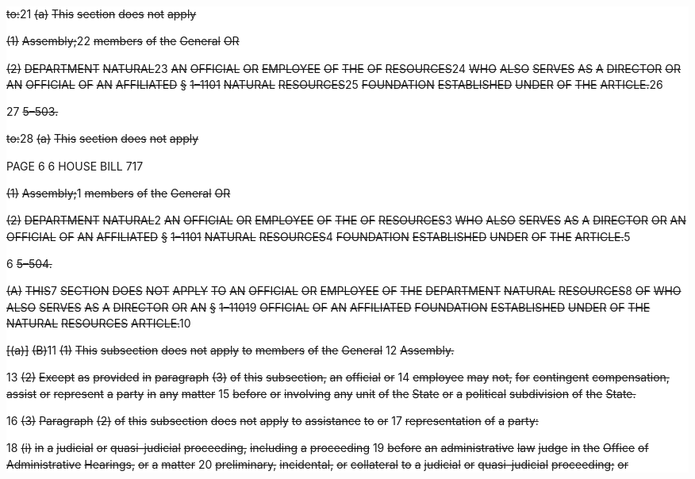 ~~to:~~21 ~~(a)~~ ~~This~~ ~~section~~ ~~does~~ ~~not~~ ~~apply~~

~~(1)~~ ~~Assembly;~~22 ~~members~~ ~~of~~ ~~the~~ ~~General~~ ~~OR~~

~~(2)~~ ~~DEPARTMENT~~ ~~NATURAL~~23 ~~AN~~ ~~OFFICIAL~~ ~~OR~~ ~~EMPLOYEE~~ ~~OF~~ ~~THE~~ ~~OF~~
~~RESOURCES~~24 ~~WHO~~ ~~ALSO~~ ~~SERVES~~ ~~AS~~ ~~A~~ ~~DIRECTOR~~ ~~OR~~ ~~AN~~ ~~OFFICIAL~~ ~~OF~~ ~~AN~~ ~~AFFILIATED~~
~~§~~ ~~1–1101~~ ~~NATURAL~~ ~~RESOURCES~~25 ~~FOUNDATION~~ ~~ESTABLISHED~~ ~~UNDER~~ ~~OF~~ ~~THE~~
~~ARTICLE.~~26

27 ~~5–503.~~

~~to:~~28 ~~(a)~~ ~~This~~ ~~section~~ ~~does~~ ~~not~~ ~~apply~~

PAGE 6
6 HOUSE BILL 717

~~(1)~~ ~~Assembly;~~1 ~~members~~ ~~of~~ ~~the~~ ~~General~~ ~~OR~~

~~(2)~~ ~~DEPARTMENT~~ ~~NATURAL~~2 ~~AN~~ ~~OFFICIAL~~ ~~OR~~ ~~EMPLOYEE~~ ~~OF~~ ~~THE~~ ~~OF~~
~~RESOURCES~~3 ~~WHO~~ ~~ALSO~~ ~~SERVES~~ ~~AS~~ ~~A~~ ~~DIRECTOR~~ ~~OR~~ ~~AN~~ ~~OFFICIAL~~ ~~OF~~ ~~AN~~ ~~AFFILIATED~~
~~§~~ ~~1–1101~~ ~~NATURAL~~ ~~RESOURCES~~4 ~~FOUNDATION~~ ~~ESTABLISHED~~ ~~UNDER~~ ~~OF~~ ~~THE~~
~~ARTICLE.~~5

6 ~~5–504.~~

~~(A)~~ ~~THIS~~7 ~~SECTION~~ ~~DOES~~ ~~NOT~~ ~~APPLY~~ ~~TO~~ ~~AN~~ ~~OFFICIAL~~ ~~OR~~ ~~EMPLOYEE~~ ~~OF~~ ~~THE~~
~~DEPARTMENT~~ ~~NATURAL~~ ~~RESOURCES~~8 ~~OF~~ ~~WHO~~ ~~ALSO~~ ~~SERVES~~ ~~AS~~ ~~A~~ ~~DIRECTOR~~ ~~OR~~ ~~AN~~
~~§~~ ~~1–1101~~9 ~~OFFICIAL~~ ~~OF~~ ~~AN~~ ~~AFFILIATED~~ ~~FOUNDATION~~ ~~ESTABLISHED~~ ~~UNDER~~ ~~OF~~ ~~THE~~
~~NATURAL~~ ~~RESOURCES~~ ~~ARTICLE.~~10

~~[(a)]~~ ~~(B)~~11 ~~(1)~~ ~~This~~ ~~subsection~~ ~~does~~ ~~not~~ ~~apply~~ ~~to~~ ~~members~~ ~~of~~ ~~the~~ ~~General~~
12 ~~Assembly.~~

13 ~~(2)~~ ~~Except~~ ~~as~~ ~~provided~~ ~~in~~ ~~paragraph~~ ~~(3)~~ ~~of~~ ~~this~~ ~~subsection,~~ ~~an~~ ~~official~~ ~~or~~
14 ~~employee~~ ~~may~~ ~~not,~~ ~~for~~ ~~contingent~~ ~~compensation,~~ ~~assist~~ ~~or~~ ~~represent~~ ~~a~~ ~~party~~ ~~in~~ ~~any~~ ~~matter~~
15 ~~before~~ ~~or~~ ~~involving~~ ~~any~~ ~~unit~~ ~~of~~ ~~the~~ ~~State~~ ~~or~~ ~~a~~ ~~political~~ ~~subdivision~~ ~~of~~ ~~the~~ ~~State.~~

16 ~~(3)~~ ~~Paragraph~~ ~~(2)~~ ~~of~~ ~~this~~ ~~subsection~~ ~~does~~ ~~not~~ ~~apply~~ ~~to~~ ~~assistance~~ ~~to~~ ~~or~~
17 ~~representation~~ ~~of~~ ~~a~~ ~~party:~~

18 ~~(i)~~ ~~in~~ ~~a~~ ~~judicial~~ ~~or~~ ~~quasi–judicial~~ ~~proceeding,~~ ~~including~~ ~~a~~ ~~proceeding~~
19 ~~before~~ ~~an~~ ~~administrative~~ ~~law~~ ~~judge~~ ~~in~~ ~~the~~ ~~Office~~ ~~of~~ ~~Administrative~~ ~~Hearings,~~ ~~or~~ ~~a~~ ~~matter~~
20 ~~preliminary,~~ ~~incidental,~~ ~~or~~ ~~collateral~~ ~~to~~ ~~a~~ ~~judicial~~ ~~or~~ ~~quasi–judicial~~ ~~proceeding;~~ ~~or~~
